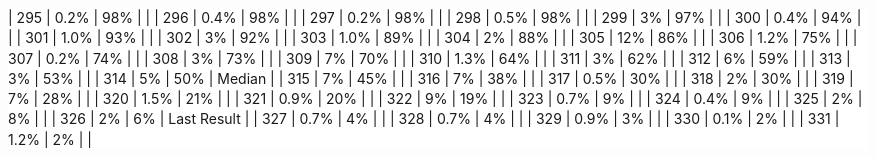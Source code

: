 | 295 | 0.2% | 98% |  |
| 296 | 0.4% | 98% |  |
| 297 | 0.2% | 98% |  |
| 298 | 0.5% | 98% |  |
| 299 | 3% | 97% |  |
| 300 | 0.4% | 94% |  |
| 301 | 1.0% | 93% |  |
| 302 | 3% | 92% |  |
| 303 | 1.0% | 89% |  |
| 304 | 2% | 88% |  |
| 305 | 12% | 86% |  |
| 306 | 1.2% | 75% |  |
| 307 | 0.2% | 74% |  |
| 308 | 3% | 73% |  |
| 309 | 7% | 70% |  |
| 310 | 1.3% | 64% |  |
| 311 | 3% | 62% |  |
| 312 | 6% | 59% |  |
| 313 | 3% | 53% |  |
| 314 | 5% | 50% | Median |
| 315 | 7% | 45% |  |
| 316 | 7% | 38% |  |
| 317 | 0.5% | 30% |  |
| 318 | 2% | 30% |  |
| 319 | 7% | 28% |  |
| 320 | 1.5% | 21% |  |
| 321 | 0.9% | 20% |  |
| 322 | 9% | 19% |  |
| 323 | 0.7% | 9% |  |
| 324 | 0.4% | 9% |  |
| 325 | 2% | 8% |  |
| 326 | 2% | 6% | Last Result |
| 327 | 0.7% | 4% |  |
| 328 | 0.7% | 4% |  |
| 329 | 0.9% | 3% |  |
| 330 | 0.1% | 2% |  |
| 331 | 1.2% | 2% |  |